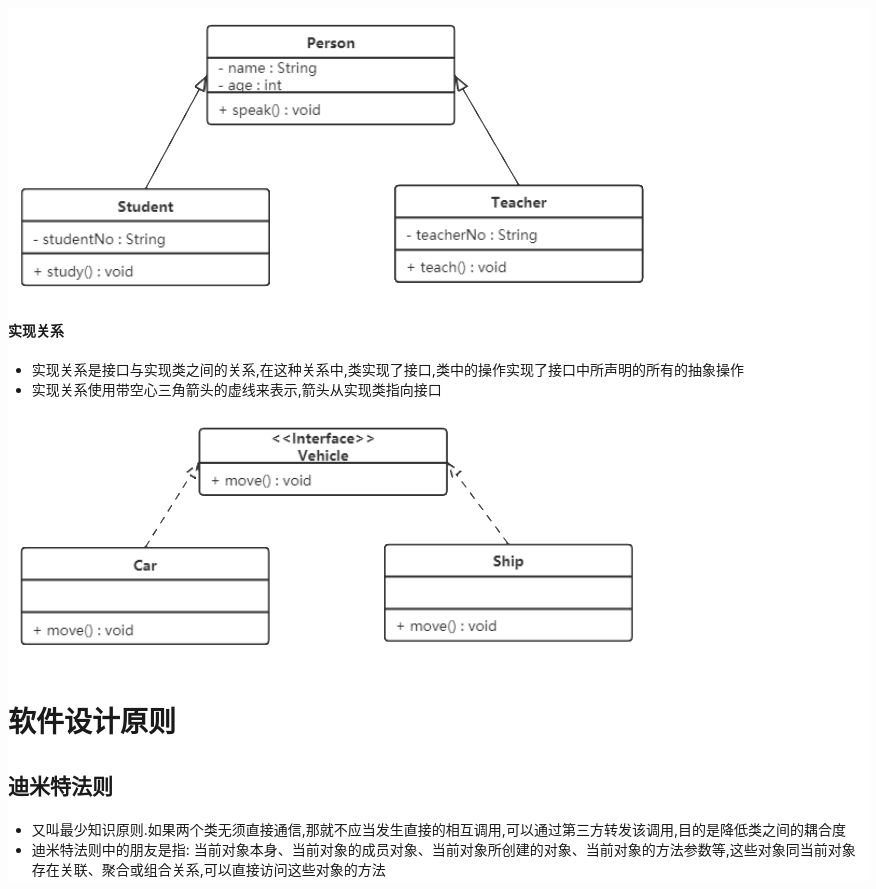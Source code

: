  

![](img\009.png)



#### 实现关系



* 实现关系是接口与实现类之间的关系,在这种关系中,类实现了接口,类中的操作实现了接口中所声明的所有的抽象操作
* 实现关系使用带空心三角箭头的虚线来表示,箭头从实现类指向接口



![](img/010.png)



# 软件设计原则



## 迪米特法则



* 又叫最少知识原则.如果两个类无须直接通信,那就不应当发生直接的相互调用,可以通过第三方转发该调用,目的是降低类之间的耦合度
* 迪米特法则中的朋友是指: 当前对象本身、当前对象的成员对象、当前对象所创建的对象、当前对象的方法参数等,这些对象同当前对象存在关联、聚合或组合关系,可以直接访问这些对象的方法
